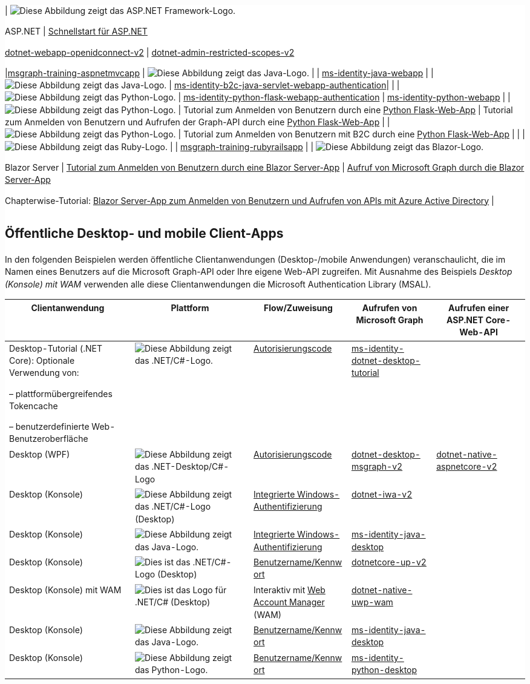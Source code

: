 | ![Diese Abbildung zeigt das ASP.NET Framework-Logo.](media/sample-v2-code/logo_NETframework.png)</p> ASP.NET | [Schnellstart für ASP.NET](https://github.com/AzureAdQuickstarts/AppModelv2-WebApp-OpenIDConnect-DotNet) </p> [dotnet-webapp-openidconnect-v2](https://github.com/azure-samples/active-directory-dotnet-webapp-openidconnect-v2)  |  [dotnet-admin-restricted-scopes-v2](https://github.com/azure-samples/active-directory-dotnet-admin-restricted-scopes-v2) </p> |[msgraph-training-aspnetmvcapp](https://github.com/microsoftgraph/msgraph-training-aspnetmvcapp)
| ![Diese Abbildung zeigt das Java-Logo.](media/sample-v2-code/logo_java.png)  |                   | [ms-identity-java-webapp](https://github.com/Azure-Samples/ms-identity-java-webapp) |
| ![Diese Abbildung zeigt das Java-Logo.](media/sample-v2-code/logo_java.png)  | [ms-identity-b2c-java-servlet-webapp-authentication](https://github.com/Azure-Samples/ms-identity-b2c-java-servlet-webapp-authentication)|  |
| ![Diese Abbildung zeigt das Python-Logo.](media/sample-v2-code/logo_python.png)  | [ms-identity-python-flask-webapp-authentication](https://github.com/Azure-Samples/ms-identity-python-flask-webapp-authentication) | [ms-identity-python-webapp](https://github.com/Azure-Samples/ms-identity-python-webapp) |
| ![Diese Abbildung zeigt das Python-Logo.](media/sample-v2-code/logo_python.png)  | Tutorial zum Anmelden von Benutzern durch eine [Python Flask-Web-App](https://github.com/Azure-Samples/ms-identity-python-flask-tutorial/blob/main/README.md)                   | Tutorial zum Anmelden von Benutzern und Aufrufen der Graph-API durch eine [Python Flask-Web-App](https://github.com/Azure-Samples/ms-identity-python-flask-tutorial/blob/main/README.md) |
| ![Diese Abbildung zeigt das Python-Logo.](media/sample-v2-code/logo_python.png)  | Tutorial zum Anmelden von Benutzern mit B2C durch eine [Python Flask-Web-App](https://github.com/Azure-Samples/ms-identity-b2c-python-flask-webapp-authentication/blob/main/README.md)                    |  |
| ![Diese Abbildung zeigt das Ruby-Logo.](media/sample-v2-code/logo_ruby.png) |                   | [msgraph-training-rubyrailsapp](https://github.com/microsoftgraph/msgraph-training-rubyrailsapp) |
| ![Diese Abbildung zeigt das Blazor-Logo.](media/sample-v2-code/logo-blazor.png)</p>Blazor Server | [Tutorial zum Anmelden von Benutzern durch eine Blazor Server-App](https://github.com/Azure-Samples/ms-identity-blazor-server/tree/main/WebApp-OIDC) | [Aufruf von Microsoft Graph durch die Blazor Server-App](https://github.com/Azure-Samples/ms-identity-blazor-server/tree/main/WebApp-graph-user/Call-MSGraph)</p>Chapterwise-Tutorial: [Blazor Server-App zum Anmelden von Benutzern und Aufrufen von APIs mit Azure Active Directory](https://github.com/Azure-Samples/ms-identity-blazor-server) |

## <a name="desktop-and-mobile-public-client-apps"></a>Öffentliche Desktop- und mobile Client-Apps

In den folgenden Beispielen werden öffentliche Clientanwendungen (Desktop-/mobile Anwendungen) veranschaulicht, die im Namen eines Benutzers auf die Microsoft Graph-API oder Ihre eigene Web-API zugreifen. Mit Ausnahme des Beispiels *Desktop (Konsole) mit WAM* verwenden alle diese Clientanwendungen die Microsoft Authentication Library (MSAL).

| Clientanwendung | Plattform | Flow/Zuweisung | Aufrufen von Microsoft Graph | Aufrufen einer ASP.NET Core-Web-API |
| ------------------ | -------- |  ----------| ---------- | ------------------------- |
| Desktop-Tutorial (.NET Core): Optionale Verwendung von:</p>– plattformübergreifendes Tokencache</p>– benutzerdefinierte Web-Benutzeroberfläche | ![Diese Abbildung zeigt das .NET/C#-Logo.](media/sample-v2-code/logo_NETcore.png) | [Autorisierungscode](msal-authentication-flows.md#authorization-code)| [ms-identity-dotnet-desktop-tutorial](https://github.com/azure-samples/ms-identity-dotnet-desktop-tutorial) | |
| Desktop (WPF)      | ![Diese Abbildung zeigt das .NET-Desktop/C#-Logo](media/sample-v2-code/logo_NET.png) | [Autorisierungscode](msal-authentication-flows.md#authorization-code)| [dotnet-desktop-msgraph-v2](https://github.com/azure-samples/active-directory-dotnet-desktop-msgraph-v2) | [dotnet-native-aspnetcore-v2](https://aka.ms/msidentity-aspnetcore-webapi) |
| Desktop (Konsole)   | ![Diese Abbildung zeigt das .NET/C#-Logo (Desktop)](media/sample-v2-code/logo_NET.png) | [Integrierte Windows-Authentifizierung](msal-authentication-flows.md#integrated-windows-authentication) | [dotnet-iwa-v2](https://github.com/azure-samples/active-directory-dotnet-iwa-v2) |  |
| Desktop (Konsole)   | ![Diese Abbildung zeigt das Java-Logo.](media/sample-v2-code/logo_java.png) | [Integrierte Windows-Authentifizierung](msal-authentication-flows.md#integrated-windows-authentication) |[ms-identity-java-desktop](https://github.com/Azure-Samples/ms-identity-java-desktop/) |  |
| Desktop (Konsole)   | ![Dies ist das .NET/C#-Logo (Desktop)](media/sample-v2-code/logo_NETcore.png) | [Benutzername/Kennwort](msal-authentication-flows.md#usernamepassword) |[dotnetcore-up-v2](https://github.com/azure-samples/active-directory-dotnetcore-console-up-v2) |  |
| Desktop (Konsole) mit WAM  | ![Dies ist das Logo für .NET/C# (Desktop)](media/sample-v2-code/logo_NETcore.png) | Interaktiv mit [Web Account Manager](/windows/uwp/security/web-account-manager) (WAM) |[dotnet-native-uwp-wam](https://github.com/azure-samples/active-directory-dotnet-native-uwp-wam) |  |
| Desktop (Konsole)   | ![Diese Abbildung zeigt das Java-Logo.](media/sample-v2-code/logo_java.png) | [Benutzername/Kennwort](msal-authentication-flows.md#usernamepassword) |[ms-identity-java-desktop](https://github.com/Azure-Samples/ms-identity-java-desktop/) |  |
| Desktop (Konsole)   | ![Diese Abbildung zeigt das Python-Logo.](media/sample-v2-code/logo_python.png) | [Benutzername/Kennwort](msal-authentication-flows.md#usernamepassword) |[ms-identity-python-desktop](https://github.com/Azure-Samples/ms-identity-python-desktop) |  |